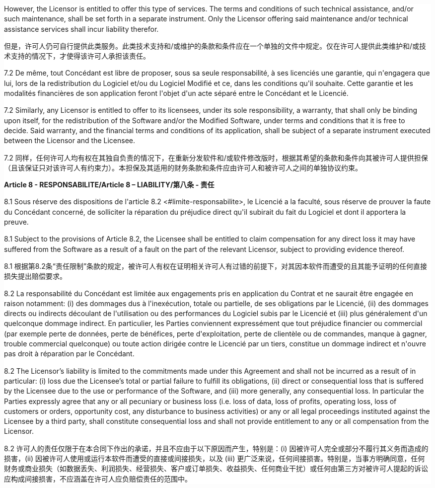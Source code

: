 However, the Licensor is entitled to offer this type of services. The terms and conditions of such technical assistance, and/or such maintenance, shall be set forth in a separate instrument. Only the Licensor offering said maintenance and/or technical assistance services shall incur liability therefor.

但是，许可人仍可自行提供此类服务。此类技术支持和/或维护的条款和条件应在一个单独的文件中规定。仅在许可人提供此类维护和/或技术支持的情况下，才使得该许可人承担该责任。

7.2 De même, tout Concédant est libre de proposer, sous sa seule responsabilité, à ses licenciés une garantie, qui n'engagera que lui, lors de la redistribution du Logiciel et/ou du Logiciel Modifié et ce, dans les conditions qu'il souhaite. Cette garantie et les modalités financières de son application feront l'objet d'un acte séparé entre le Concédant et le Licencié.

7.2 Similarly, any Licensor is entitled to offer to its licensees, under its sole responsibility, a warranty, that shall only be binding upon itself, for the redistribution of the Software and/or the Modified Software, under terms and conditions that it is free to decide. Said warranty, and the financial terms and conditions of its application, shall be subject of a separate instrument executed between the Licensor and the Licensee.

7.2 同样，任何许可人均有权在其独自负责的情况下，在重新分发软件和/或软件修改版时，根据其希望的条款和条件向其被许可人提供担保（且该保证只对该许可人有约束力）。本担保及其适用的财务条款和条件应由许可人和被许可人之间的单独协议约束。


 **Article 8 - RESPONSABILITE/Article 8 – LIABILITY/第八条 - 责任** 

8.1 Sous réserve des dispositions de l'article 8.2 <#limite-responsabilite>, le Licencié a la faculté, sous réserve de prouver la faute du Concédant concerné, de solliciter la réparation du préjudice direct qu'il subirait du fait du Logiciel et dont il apportera la preuve.

8.1 Subject to the provisions of Article 8.2, the Licensee shall be entitled to claim compensation for any direct loss it may have suffered from the Software as a result of a fault on the part of the relevant Licensor, subject to providing evidence thereof.

8.1 根据第8.2条“责任限制”条款的规定，被许可人有权在证明相关许可人有过错的前提下，对其因本软件而遭受的且其能予证明的任何直接损失提出赔偿要求。

8.2 La responsabilité du Concédant est limitée aux engagements pris en application du Contrat et ne saurait être engagée en raison notamment: (i) des dommages dus à l'inexécution, totale ou partielle, de ses obligations par le Licencié, (ii) des dommages directs ou indirects découlant de l'utilisation ou des performances du Logiciel subis par le Licencié et (iii) plus généralement d'un quelconque dommage indirect. En particulier, les Parties conviennent expressément que tout préjudice financier ou commercial (par exemple perte de données, perte de bénéfices, perte d'exploitation, perte de clientèle ou de commandes, manque à gagner, trouble commercial quelconque) ou toute action dirigée contre le Licencié par un tiers, constitue un dommage indirect et n'ouvre pas droit à réparation par le Concédant.

8.2 The Licensor’s liability is limited to the commitments made under this Agreement and shall not be incurred as a result of in particular: (i) loss due the Licensee’s total or partial failure to fulfill its obligations, (ii) direct or consequential loss that is suffered by the Licensee due to the use or performance of the Software, and (iii) more generally, any consequential loss. In particular the Parties expressly agree that any or all pecuniary or business loss (i.e. loss of data, loss of profits, operating loss, loss of customers or orders, opportunity cost, any disturbance to business activities) or any or all legal proceedings instituted against the Licensee by a third party, shall constitute consequential loss and shall not provide entitlement to any or all compensation from the Licensor.

8.2 许可人的责任仅限于在本合同下作出的承诺，并且不应由于以下原因而产生，特别是：(i) 因被许可人完全或部分不履行其义务而造成的损害，(ii) 因被许可人使用或运行本软件而遭受的直接或间接损失，以及 (iii) 更广泛来说，任何间接损害。特别是，当事方明确同意，任何财务或商业损失（如数据丢失、利润损失、经营损失、客户或订单损失、收益损失、任何商业干扰）或任何由第三方对被许可人提起的诉讼应构成间接损害，不应涵盖在许可人应负赔偿责任的范围中。
